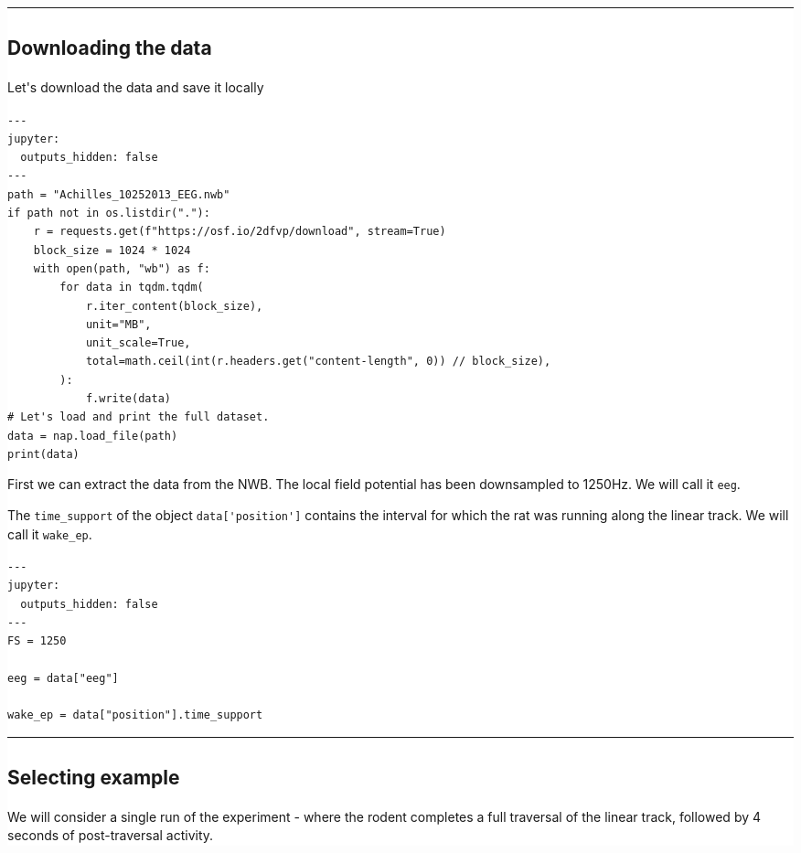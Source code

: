 ***
Downloading the data
------------------
Let's download the data and save it locally


```{code-cell} ipython3
---
jupyter:
  outputs_hidden: false
---
path = "Achilles_10252013_EEG.nwb"
if path not in os.listdir("."):
    r = requests.get(f"https://osf.io/2dfvp/download", stream=True)
    block_size = 1024 * 1024
    with open(path, "wb") as f:
        for data in tqdm.tqdm(
            r.iter_content(block_size),
            unit="MB",
            unit_scale=True,
            total=math.ceil(int(r.headers.get("content-length", 0)) // block_size),
        ):
            f.write(data)
# Let's load and print the full dataset.
data = nap.load_file(path)
print(data)
```

First we can extract the data from the NWB. The local field potential has been downsampled to 1250Hz. We will call it `eeg`.

The `time_support` of the object `data['position']` contains the interval for which the rat was running along the linear track. We will call it `wake_ep`.



```{code-cell} ipython3
---
jupyter:
  outputs_hidden: false
---
FS = 1250

eeg = data["eeg"]

wake_ep = data["position"].time_support
```

***
Selecting example
-----------------------------------
We will consider a single run of the experiment - where the rodent completes a full traversal of the linear track,
followed by 4 seconds of post-traversal activity.
